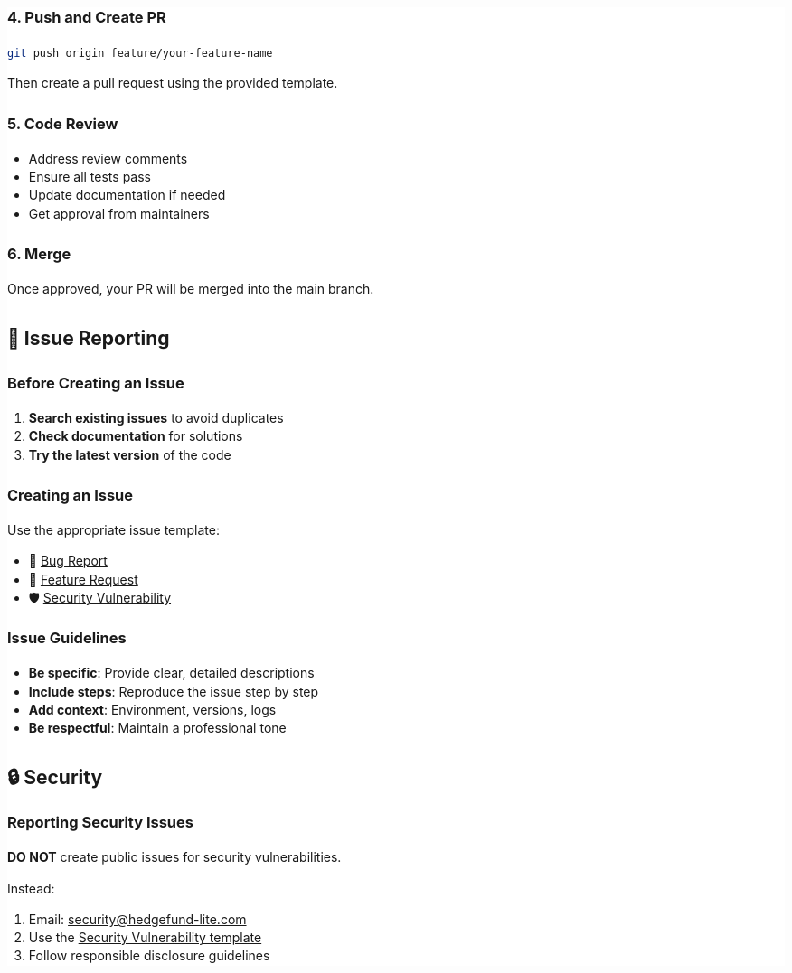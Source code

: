 ### 4. Push and Create PR

```bash
git push origin feature/your-feature-name
```

Then create a pull request using the provided template.

### 5. Code Review

- Address review comments
- Ensure all tests pass
- Update documentation if needed
- Get approval from maintainers

### 6. Merge

Once approved, your PR will be merged into the main branch.

## 🐛 Issue Reporting

### Before Creating an Issue

1. **Search existing issues** to avoid duplicates
2. **Check documentation** for solutions
3. **Try the latest version** of the code

### Creating an Issue

Use the appropriate issue template:
- 🐛 [Bug Report](.github/ISSUE_TEMPLATE/bug_report.yml)
- 🚀 [Feature Request](.github/ISSUE_TEMPLATE/feature_request.yml)
- 🛡️ [Security Vulnerability](.github/ISSUE_TEMPLATE/security_vulnerability.yml)

### Issue Guidelines

- **Be specific**: Provide clear, detailed descriptions
- **Include steps**: Reproduce the issue step by step
- **Add context**: Environment, versions, logs
- **Be respectful**: Maintain a professional tone

## 🔒 Security

### Reporting Security Issues

**DO NOT** create public issues for security vulnerabilities.

Instead:
1. Email: security@hedgefund-lite.com
2. Use the [Security Vulnerability template](.github/ISSUE_TEMPLATE/security_vulnerability.yml)
3. Follow responsible disclosure guidelines
